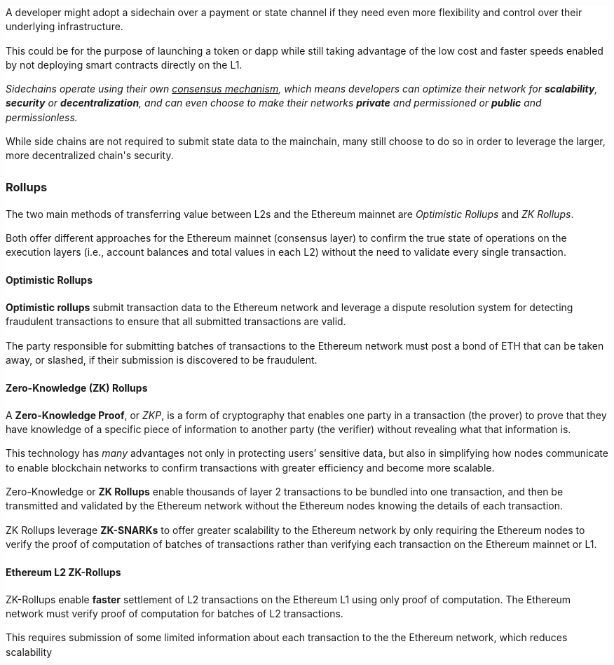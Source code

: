 A developer might adopt a sidechain over a payment or state channel if they need even more flexibility and control over their underlying infrastructure.

This could be for the purpose of launching a token or dapp while still taking advantage of the low cost and faster speeds enabled by not deploying smart contracts directly on the L1.

_Sidechains operate using their own [consensus mechanism](https://www.horizen.io/academy/consensus-mechanisms/), which means developers can optimize their network for **scalability**, **security** or **decentralization**, and can even choose to make their networks **private** and _permissioned_ or **public** and _permissionless_._

While side chains are not required to submit state data to the mainchain, many still choose to do so in order to leverage the larger, more decentralized chain's security.

### Rollups

The two main methods of transferring value between L2s and the Ethereum mainnet are _Optimistic Rollups_ and _ZK Rollups_. 

Both offer different approaches for the Ethereum mainnet (consensus layer) to confirm the true state of operations on the execution layers (i.e., account balances and total values in each L2) without the need to validate every single transaction.

#### Optimistic Rollups

**Optimistic rollups** submit transaction data to the Ethereum network and leverage a dispute resolution system for detecting fraudulent transactions to ensure that all submitted transactions are valid. 

The party responsible for submitting batches of transactions to the Ethereum network must post a bond of ETH that can be taken away, or slashed, if their submission is discovered to be fraudulent.

#### Zero-Knowledge (ZK) Rollups

A **Zero-Knowledge Proof**, or _ZKP_, is a form of cryptography that enables one party in a transaction (the prover) to prove that they have knowledge of a specific piece of information to another party (the verifier) without revealing what that information is.

This technology has _many_ advantages not only in protecting users’ sensitive data, but also in simplifying how nodes communicate to enable blockchain networks to confirm transactions with greater efficiency and become more scalable.

Zero-Knowledge or **ZK Rollups** enable thousands of layer 2 transactions to be bundled into one transaction, and then be transmitted and validated by the Ethereum network without the Ethereum nodes knowing the details of each transaction. 

ZK Rollups leverage **ZK-SNARKs** to offer greater scalability to the Ethereum network by only requiring the Ethereum nodes to verify the proof of computation of batches of transactions rather than verifying each transaction on the Ethereum mainnet or L1.

#### Ethereum L2 ZK-Rollups

ZK-Rollups enable **faster** settlement of L2 transactions on the Ethereum L1 using only proof of computation. The Ethereum network must verify proof of computation for batches of L2 transactions. 

This requires submission of some limited information about each transaction to the the Ethereum network, which reduces scalability
